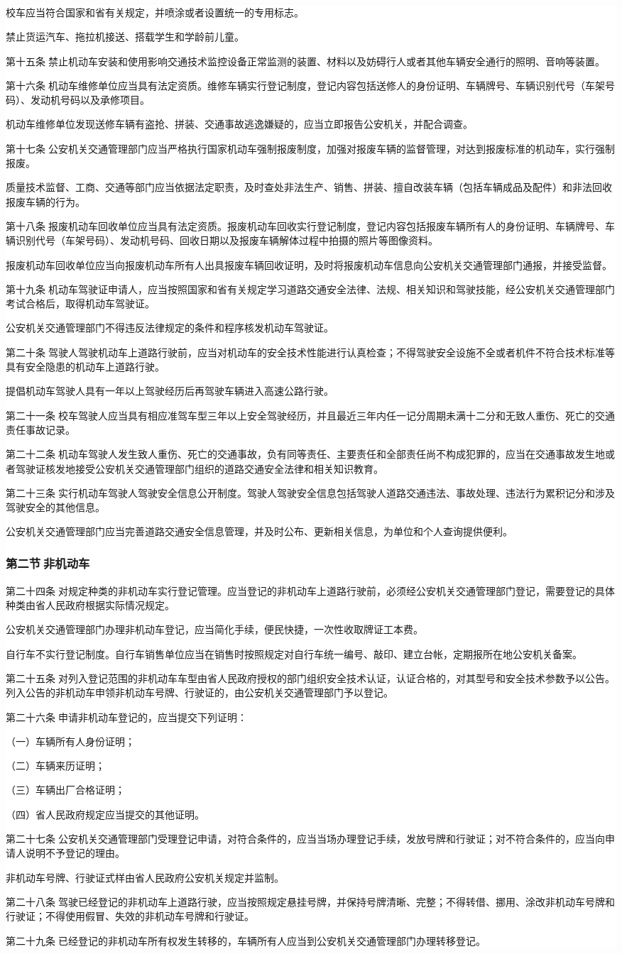 校车应当符合国家和省有关规定，并喷涂或者设置统一的专用标志。

禁止货运汽车、拖拉机接送、搭载学生和学龄前儿童。

第十五条 禁止机动车安装和使用影响交通技术监控设备正常监测的装置、材料以及妨碍行人或者其他车辆安全通行的照明、音响等装置。

第十六条 机动车维修单位应当具有法定资质。维修车辆实行登记制度，登记内容包括送修人的身份证明、车辆牌号、车辆识别代号（车架号码）、发动机号码以及承修项目。

机动车维修单位发现送修车辆有盗抢、拼装、交通事故逃逸嫌疑的，应当立即报告公安机关，并配合调查。

第十七条 公安机关交通管理部门应当严格执行国家机动车强制报废制度，加强对报废车辆的监督管理，对达到报废标准的机动车，实行强制报废。

质量技术监督、工商、交通等部门应当依据法定职责，及时查处非法生产、销售、拼装、擅自改装车辆（包括车辆成品及配件）和非法回收报废车辆的行为。

第十八条 报废机动车回收单位应当具有法定资质。报废机动车回收实行登记制度，登记内容包括报废车辆所有人的身份证明、车辆牌号、车辆识别代号（车架号码）、发动机号码、回收日期以及报废车辆解体过程中拍摄的照片等图像资料。

报废机动车回收单位应当向报废机动车所有人出具报废车辆回收证明，及时将报废机动车信息向公安机关交通管理部门通报，并接受监督。

第十九条 机动车驾驶证申请人，应当按照国家和省有关规定学习道路交通安全法律、法规、相关知识和驾驶技能，经公安机关交通管理部门考试合格后，取得机动车驾驶证。

公安机关交通管理部门不得违反法律规定的条件和程序核发机动车驾驶证。

第二十条 驾驶人驾驶机动车上道路行驶前，应当对机动车的安全技术性能进行认真检查；不得驾驶安全设施不全或者机件不符合技术标准等具有安全隐患的机动车上道路行驶。

提倡机动车驾驶人具有一年以上驾驶经历后再驾驶车辆进入高速公路行驶。

第二十一条 校车驾驶人应当具有相应准驾车型三年以上安全驾驶经历，并且最近三年内任一记分周期未满十二分和无致人重伤、死亡的交通责任事故记录。

第二十二条 机动车驾驶人发生致人重伤、死亡的交通事故，负有同等责任、主要责任和全部责任尚不构成犯罪的，应当在交通事故发生地或者驾驶证核发地接受公安机关交通管理部门组织的道路交通安全法律和相关知识教育。

第二十三条 实行机动车驾驶人驾驶安全信息公开制度。驾驶人驾驶安全信息包括驾驶人道路交通违法、事故处理、违法行为累积记分和涉及驾驶安全的其他信息。

公安机关交通管理部门应当完善道路交通安全信息管理，并及时公布、更新相关信息，为单位和个人查询提供便利。

### 第二节  非机动车

第二十四条 对规定种类的非机动车实行登记管理。应当登记的非机动车上道路行驶前，必须经公安机关交通管理部门登记，需要登记的具体种类由省人民政府根据实际情况规定。

公安机关交通管理部门办理非机动车登记，应当简化手续，便民快捷，一次性收取牌证工本费。

自行车不实行登记制度。自行车销售单位应当在销售时按照规定对自行车统一编号、敲印、建立台帐，定期报所在地公安机关备案。

第二十五条 对列入登记范围的非机动车车型由省人民政府授权的部门组织安全技术认证，认证合格的，对其型号和安全技术参数予以公告。列入公告的非机动车申领非机动车号牌、行驶证的，由公安机关交通管理部门予以登记。

第二十六条 申请非机动车登记的，应当提交下列证明：

（一）车辆所有人身份证明；

（二）车辆来历证明；

（三）车辆出厂合格证明；

（四）省人民政府规定应当提交的其他证明。

第二十七条 公安机关交通管理部门受理登记申请，对符合条件的，应当当场办理登记手续，发放号牌和行驶证；对不符合条件的，应当向申请人说明不予登记的理由。

非机动车号牌、行驶证式样由省人民政府公安机关规定并监制。

第二十八条 驾驶已经登记的非机动车上道路行驶，应当按照规定悬挂号牌，并保持号牌清晰、完整；不得转借、挪用、涂改非机动车号牌和行驶证；不得使用假冒、失效的非机动车号牌和行驶证。

第二十九条 已经登记的非机动车所有权发生转移的，车辆所有人应当到公安机关交通管理部门办理转移登记。
